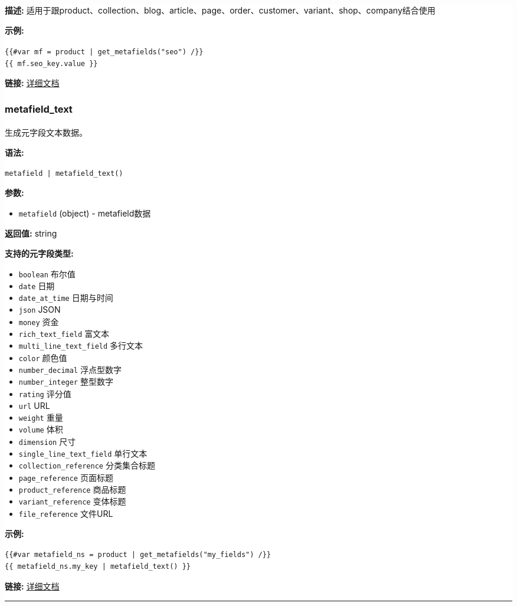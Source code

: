 **描述:** 适用于跟product、collection、blog、article、page、order、customer、variant、shop、company结合使用

**示例:**
```html
{{#var mf = product | get_metafields("seo") /}}
{{ mf.seo_key.value }}
```

**链接:** [详细文档](https://developer.shopline.com/docs/sline/filter/get-metafields)

### metafield_text

生成元字段文本数据。

**语法:**
```html
metafield | metafield_text()
```

**参数:**
- `metafield` (object) - metafield数据

**返回值:** string

**支持的元字段类型:**
- `boolean` 布尔值
- `date` 日期
- `date_at_time` 日期与时间
- `json` JSON
- `money` 资金
- `rich_text_field` 富文本
- `multi_line_text_field` 多行文本
- `color` 颜色值
- `number_decimal` 浮点型数字
- `number_integer` 整型数字
- `rating` 评分值
- `url` URL
- `weight` 重量
- `volume` 体积
- `dimension` 尺寸
- `single_line_text_field` 单行文本
- `collection_reference` 分类集合标题
- `page_reference` 页面标题
- `product_reference` 商品标题
- `variant_reference` 变体标题
- `file_reference` 文件URL

**示例:**
```html
{{#var metafield_ns = product | get_metafields("my_fields") /}}
{{ metafield_ns.my_key | metafield_text() }}
```

**链接:** [详细文档](https://developer.shopline.com/docs/sline/filter/metafield-text)

---

